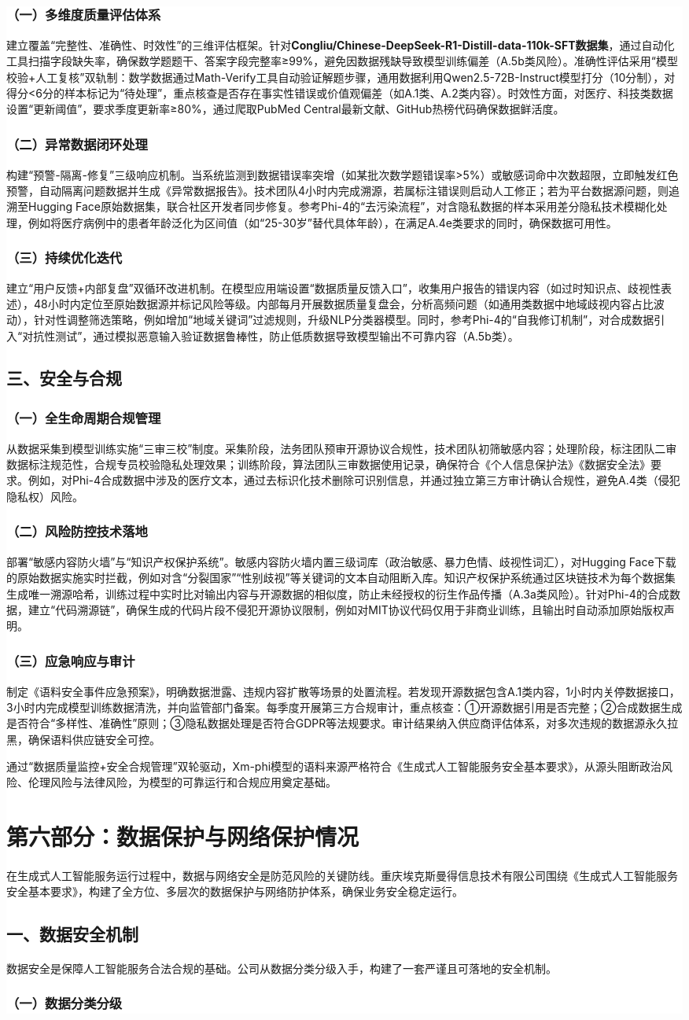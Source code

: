 ### （一）多维度质量评估体系

建立覆盖“完整性、准确性、时效性”的三维评估框架。针对**Congliu/Chinese-DeepSeek-R1-Distill-data-110k-SFT数据集**，通过自动化工具扫描字段缺失率，确保数学题题干、答案字段完整率≥99%，避免因数据残缺导致模型训练偏差（A.5b类风险）。准确性评估采用“模型校验+人工复核”双轨制：数学数据通过Math-Verify工具自动验证解题步骤，通用数据利用Qwen2.5-72B-Instruct模型打分（10分制），对得分<6分的样本标记为“待处理”，重点核查是否存在事实性错误或价值观偏差（如A.1类、A.2类内容）。时效性方面，对医疗、科技类数据设置“更新阈值”，要求季度更新率≥80%，通过爬取PubMed Central最新文献、GitHub热榜代码确保数据鲜活度。

### （二）异常数据闭环处理

构建“预警-隔离-修复”三级响应机制。当系统监测到数据错误率突增（如某批次数学题错误率>5%）或敏感词命中次数超限，立即触发红色预警，自动隔离问题数据并生成《异常数据报告》。技术团队4小时内完成溯源，若属标注错误则启动人工修正；若为平台数据源问题，则追溯至Hugging Face原始数据集，联合社区开发者同步修复。参考Phi-4的“去污染流程”，对含隐私数据的样本采用差分隐私技术模糊化处理，例如将医疗病例中的患者年龄泛化为区间值（如“25-30岁”替代具体年龄），在满足A.4e类要求的同时，确保数据可用性。

### （三）持续优化迭代

建立“用户反馈+内部复盘”双循环改进机制。在模型应用端设置“数据质量反馈入口”，收集用户报告的错误内容（如过时知识点、歧视性表述），48小时内定位至原始数据源并标记风险等级。内部每月开展数据质量复盘会，分析高频问题（如通用类数据中地域歧视内容占比波动），针对性调整筛选策略，例如增加“地域关键词”过滤规则，升级NLP分类器模型。同时，参考Phi-4的“自我修订机制”，对合成数据引入“对抗性测试”，通过模拟恶意输入验证数据鲁棒性，防止低质数据导致模型输出不可靠内容（A.5b类）。

## 三、安全与合规

### （一）全生命周期合规管理

从数据采集到模型训练实施“三审三校”制度。采集阶段，法务团队预审开源协议合规性，技术团队初筛敏感内容；处理阶段，标注团队二审数据标注规范性，合规专员校验隐私处理效果；训练阶段，算法团队三审数据使用记录，确保符合《个人信息保护法》《数据安全法》要求。例如，对Phi-4合成数据中涉及的医疗文本，通过去标识化技术删除可识别信息，并通过独立第三方审计确认合规性，避免A.4类（侵犯隐私权）风险。

### （二）风险防控技术落地

部署“敏感内容防火墙”与“知识产权保护系统”。敏感内容防火墙内置三级词库（政治敏感、暴力色情、歧视性词汇），对Hugging Face下载的原始数据实施实时拦截，例如对含“分裂国家”“性别歧视”等关键词的文本自动阻断入库。知识产权保护系统通过区块链技术为每个数据集生成唯一溯源哈希，训练过程中实时比对输出内容与开源数据的相似度，防止未经授权的衍生作品传播（A.3a类风险）。针对Phi-4的合成数据，建立“代码溯源链”，确保生成的代码片段不侵犯开源协议限制，例如对MIT协议代码仅用于非商业训练，且输出时自动添加原始版权声明。

### （三）应急响应与审计

制定《语料安全事件应急预案》，明确数据泄露、违规内容扩散等场景的处置流程。若发现开源数据包含A.1类内容，1小时内关停数据接口，3小时内完成模型训练数据清洗，并向监管部门备案。每季度开展第三方合规审计，重点核查：①开源数据引用是否完整；②合成数据生成是否符合“多样性、准确性”原则；③隐私数据处理是否符合GDPR等法规要求。审计结果纳入供应商评估体系，对多次违规的数据源永久拉黑，确保语料供应链安全可控。

通过“数据质量监控+安全合规管理”双轮驱动，Xm-phi模型的语料来源严格符合《生成式人工智能服务安全基本要求》，从源头阻断政治风险、伦理风险与法律风险，为模型的可靠运行和合规应用奠定基础。

# 第六部分：数据保护与网络保护情况

在生成式人工智能服务运行过程中，数据与网络安全是防范风险的关键防线。重庆埃克斯曼得信息技术有限公司围绕《生成式人工智能服务安全基本要求》，构建了全方位、多层次的数据保护与网络防护体系，确保业务安全稳定运行。

## 一、数据安全机制

数据安全是保障人工智能服务合法合规的基础。公司从数据分类分级入手，构建了一套严谨且可落地的安全机制。

### （一）数据分类分级
